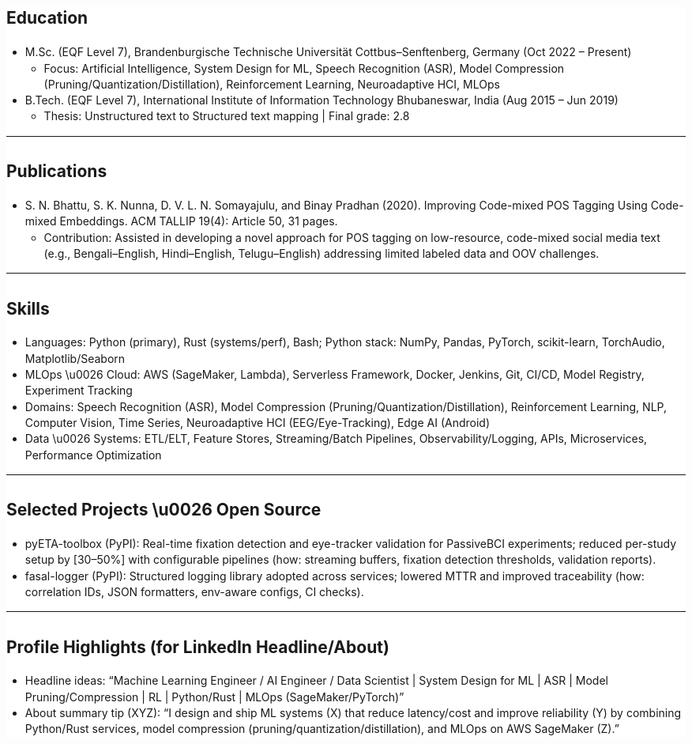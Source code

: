 
## Education
- M.Sc. (EQF Level 7), Brandenburgische Technische Universität Cottbus–Senftenberg, Germany (Oct 2022 – Present)
  - Focus: Artificial Intelligence, System Design for ML, Speech Recognition (ASR), Model Compression (Pruning/Quantization/Distillation), Reinforcement Learning, Neuroadaptive HCI, MLOps
- B.Tech. (EQF Level 7), International Institute of Information Technology Bhubaneswar, India (Aug 2015 – Jun 2019)
  - Thesis: Unstructured text to Structured text mapping | Final grade: 2.8

---

## Publications
- S. N. Bhattu, S. K. Nunna, D. V. L. N. Somayajulu, and Binay Pradhan (2020). Improving Code-mixed POS Tagging Using Code-mixed Embeddings. ACM TALLIP 19(4): Article 50, 31 pages.
  - Contribution: Assisted in developing a novel approach for POS tagging on low-resource, code-mixed social media text (e.g., Bengali–English, Hindi–English, Telugu–English) addressing limited labeled data and OOV challenges.

---

## Skills
- Languages: Python (primary), Rust (systems/perf), Bash; Python stack: NumPy, Pandas, PyTorch, scikit-learn, TorchAudio, Matplotlib/Seaborn
- MLOps \u0026 Cloud: AWS (SageMaker, Lambda), Serverless Framework, Docker, Jenkins, Git, CI/CD, Model Registry, Experiment Tracking
- Domains: Speech Recognition (ASR), Model Compression (Pruning/Quantization/Distillation), Reinforcement Learning, NLP, Computer Vision, Time Series, Neuroadaptive HCI (EEG/Eye-Tracking), Edge AI (Android)
- Data \u0026 Systems: ETL/ELT, Feature Stores, Streaming/Batch Pipelines, Observability/Logging, APIs, Microservices, Performance Optimization

---

## Selected Projects \u0026 Open Source
- pyETA-toolbox (PyPI): Real-time fixation detection and eye-tracker validation for PassiveBCI experiments; reduced per-study setup by [30–50%] with configurable pipelines (how: streaming buffers, fixation detection thresholds, validation reports).
- fasal-logger (PyPI): Structured logging library adopted across services; lowered MTTR and improved traceability (how: correlation IDs, JSON formatters, env-aware configs, CI checks).

---

## Profile Highlights (for LinkedIn Headline/About)
- Headline ideas: “Machine Learning Engineer / AI Engineer / Data Scientist | System Design for ML | ASR | Model Pruning/Compression | RL | Python/Rust | MLOps (SageMaker/PyTorch)”
- About summary tip (XYZ): “I design and ship ML systems (X) that reduce latency/cost and improve reliability (Y) by combining Python/Rust services, model compression (pruning/quantization/distillation), and MLOps on AWS SageMaker (Z).”

